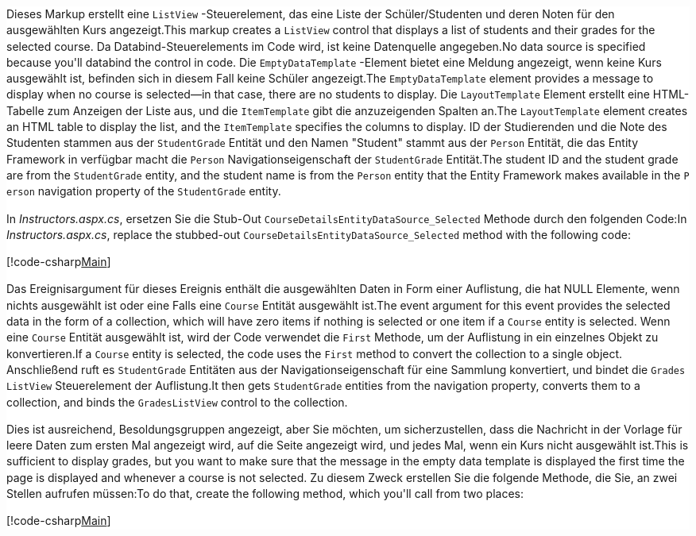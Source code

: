 <span data-ttu-id="cd0c3-183">Dieses Markup erstellt eine `ListView` -Steuerelement, das eine Liste der Schüler/Studenten und deren Noten für den ausgewählten Kurs angezeigt.</span><span class="sxs-lookup"><span data-stu-id="cd0c3-183">This markup creates a `ListView` control that displays a list of students and their grades for the selected course.</span></span> <span data-ttu-id="cd0c3-184">Da Databind-Steuerelements im Code wird, ist keine Datenquelle angegeben.</span><span class="sxs-lookup"><span data-stu-id="cd0c3-184">No data source is specified because you'll databind the control in code.</span></span> <span data-ttu-id="cd0c3-185">Die `EmptyDataTemplate` -Element bietet eine Meldung angezeigt, wenn keine Kurs ausgewählt ist, befinden sich in diesem Fall keine Schüler angezeigt.</span><span class="sxs-lookup"><span data-stu-id="cd0c3-185">The `EmptyDataTemplate` element provides a message to display when no course is selected—in that case, there are no students to display.</span></span> <span data-ttu-id="cd0c3-186">Die `LayoutTemplate` Element erstellt eine HTML-Tabelle zum Anzeigen der Liste aus, und die `ItemTemplate` gibt die anzuzeigenden Spalten an.</span><span class="sxs-lookup"><span data-stu-id="cd0c3-186">The `LayoutTemplate` element creates an HTML table to display the list, and the `ItemTemplate` specifies the columns to display.</span></span> <span data-ttu-id="cd0c3-187">ID der Studierenden und die Note des Studenten stammen aus der `StudentGrade` Entität und den Namen "Student" stammt aus der `Person` Entität, die das Entity Framework in verfügbar macht die `Person` Navigationseigenschaft der `StudentGrade` Entität.</span><span class="sxs-lookup"><span data-stu-id="cd0c3-187">The student ID and the student grade are from the `StudentGrade` entity, and the student name is from the `Person` entity that the Entity Framework makes available in the `Person` navigation property of the `StudentGrade` entity.</span></span>

<span data-ttu-id="cd0c3-188">In *Instructors.aspx.cs*, ersetzen Sie die Stub-Out `CourseDetailsEntityDataSource_Selected` Methode durch den folgenden Code:</span><span class="sxs-lookup"><span data-stu-id="cd0c3-188">In *Instructors.aspx.cs*, replace the stubbed-out `CourseDetailsEntityDataSource_Selected` method with the following code:</span></span>

[!code-csharp[Main](the-entity-framework-and-aspnet-getting-started-part-4/samples/sample12.cs)]

<span data-ttu-id="cd0c3-189">Das Ereignisargument für dieses Ereignis enthält die ausgewählten Daten in Form einer Auflistung, die hat NULL Elemente, wenn nichts ausgewählt ist oder eine Falls eine `Course` Entität ausgewählt ist.</span><span class="sxs-lookup"><span data-stu-id="cd0c3-189">The event argument for this event provides the selected data in the form of a collection, which will have zero items if nothing is selected or one item if a `Course` entity is selected.</span></span> <span data-ttu-id="cd0c3-190">Wenn eine `Course` Entität ausgewählt ist, wird der Code verwendet die `First` Methode, um der Auflistung in ein einzelnes Objekt zu konvertieren.</span><span class="sxs-lookup"><span data-stu-id="cd0c3-190">If a `Course` entity is selected, the code uses the `First` method to convert the collection to a single object.</span></span> <span data-ttu-id="cd0c3-191">Anschließend ruft es `StudentGrade` Entitäten aus der Navigationseigenschaft für eine Sammlung konvertiert, und bindet die `GradesListView` Steuerelement der Auflistung.</span><span class="sxs-lookup"><span data-stu-id="cd0c3-191">It then gets `StudentGrade` entities from the navigation property, converts them to a collection, and binds the `GradesListView` control to the collection.</span></span>

<span data-ttu-id="cd0c3-192">Dies ist ausreichend, Besoldungsgruppen angezeigt, aber Sie möchten, um sicherzustellen, dass die Nachricht in der Vorlage für leere Daten zum ersten Mal angezeigt wird, auf die Seite angezeigt wird, und jedes Mal, wenn ein Kurs nicht ausgewählt ist.</span><span class="sxs-lookup"><span data-stu-id="cd0c3-192">This is sufficient to display grades, but you want to make sure that the message in the empty data template is displayed the first time the page is displayed and whenever a course is not selected.</span></span> <span data-ttu-id="cd0c3-193">Zu diesem Zweck erstellen Sie die folgende Methode, die Sie, an zwei Stellen aufrufen müssen:</span><span class="sxs-lookup"><span data-stu-id="cd0c3-193">To do that, create the following method, which you'll call from two places:</span></span>

[!code-csharp[Main](the-entity-framework-and-aspnet-getting-started-part-4/samples/sample13.cs)]
